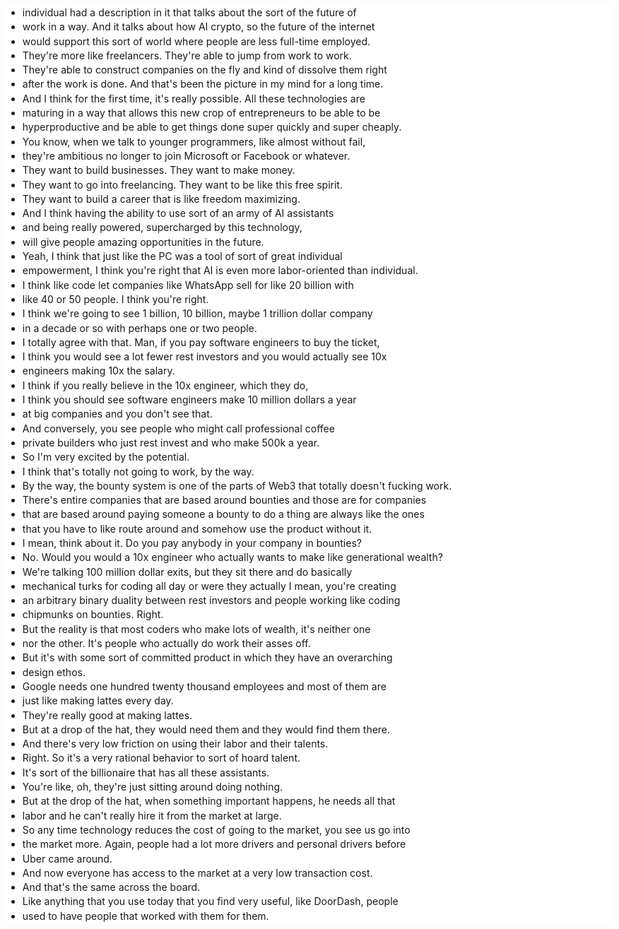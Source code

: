 *  individual had a description in it that talks about the sort of the future of
*  work in a way. And it talks about how AI crypto, so the future of the internet
*  would support this sort of world where people are less full-time employed.
*  They're more like freelancers. They're able to jump from work to work.
*  They're able to construct companies on the fly and kind of dissolve them right
*  after the work is done. And that's been the picture in my mind for a long time.
*  And I think for the first time, it's really possible. All these technologies are
*  maturing in a way that allows this new crop of entrepreneurs to be able to be
*  hyperproductive and be able to get things done super quickly and super cheaply.
*  You know, when we talk to younger programmers, like almost without fail,
*  they're ambitious no longer to join Microsoft or Facebook or whatever.
*  They want to build businesses. They want to make money.
*  They want to go into freelancing. They want to be like this free spirit.
*  They want to build a career that is like freedom maximizing.
*  And I think having the ability to use sort of an army of AI assistants
*  and being really powered, supercharged by this technology,
*  will give people amazing opportunities in the future.
*  Yeah, I think that just like the PC was a tool of sort of great individual
*  empowerment, I think you're right that AI is even more labor-oriented than individual.
*  I think like code let companies like WhatsApp sell for like 20 billion with
*  like 40 or 50 people. I think you're right.
*  I think we're going to see 1 billion, 10 billion, maybe 1 trillion dollar company
*  in a decade or so with perhaps one or two people.
*  I totally agree with that. Man, if you pay software engineers to buy the ticket,
*  I think you would see a lot fewer rest investors and you would actually see 10x
*  engineers making 10x the salary.
*  I think if you really believe in the 10x engineer, which they do,
*  I think you should see software engineers make 10 million dollars a year
*  at big companies and you don't see that.
*  And conversely, you see people who might call professional coffee
*  private builders who just rest invest and who make 500k a year.
*  So I'm very excited by the potential.
*  I think that's totally not going to work, by the way.
*  By the way, the bounty system is one of the parts of Web3 that totally doesn't fucking work.
*  There's entire companies that are based around bounties and those are for companies
*  that are based around paying someone a bounty to do a thing are always like the ones
*  that you have to like route around and somehow use the product without it.
*  I mean, think about it. Do you pay anybody in your company in bounties?
*  No. Would you would a 10x engineer who actually wants to make like generational wealth?
*  We're talking 100 million dollar exits, but they sit there and do basically
*  mechanical turks for coding all day or were they actually I mean, you're creating
*  an arbitrary binary duality between rest investors and people working like coding
*  chipmunks on bounties. Right.
*  But the reality is that most coders who make lots of wealth, it's neither one
*  nor the other. It's people who actually do work their asses off.
*  But it's with some sort of committed product in which they have an overarching
*  design ethos.
*  Google needs one hundred twenty thousand employees and most of them are
*  just like making lattes every day.
*  They're really good at making lattes.
*  But at a drop of the hat, they would need them and they would find them there.
*  And there's very low friction on using their labor and their talents.
*  Right. So it's a very rational behavior to sort of hoard talent.
*  It's sort of the billionaire that has all these assistants.
*  You're like, oh, they're just sitting around doing nothing.
*  But at the drop of the hat, when something important happens, he needs all that
*  labor and he can't really hire it from the market at large.
*  So any time technology reduces the cost of going to the market, you see us go into
*  the market more. Again, people had a lot more drivers and personal drivers before
*  Uber came around.
*  And now everyone has access to the market at a very low transaction cost.
*  And that's the same across the board.
*  Like anything that you use today that you find very useful, like DoorDash, people
*  used to have people that worked with them for them.